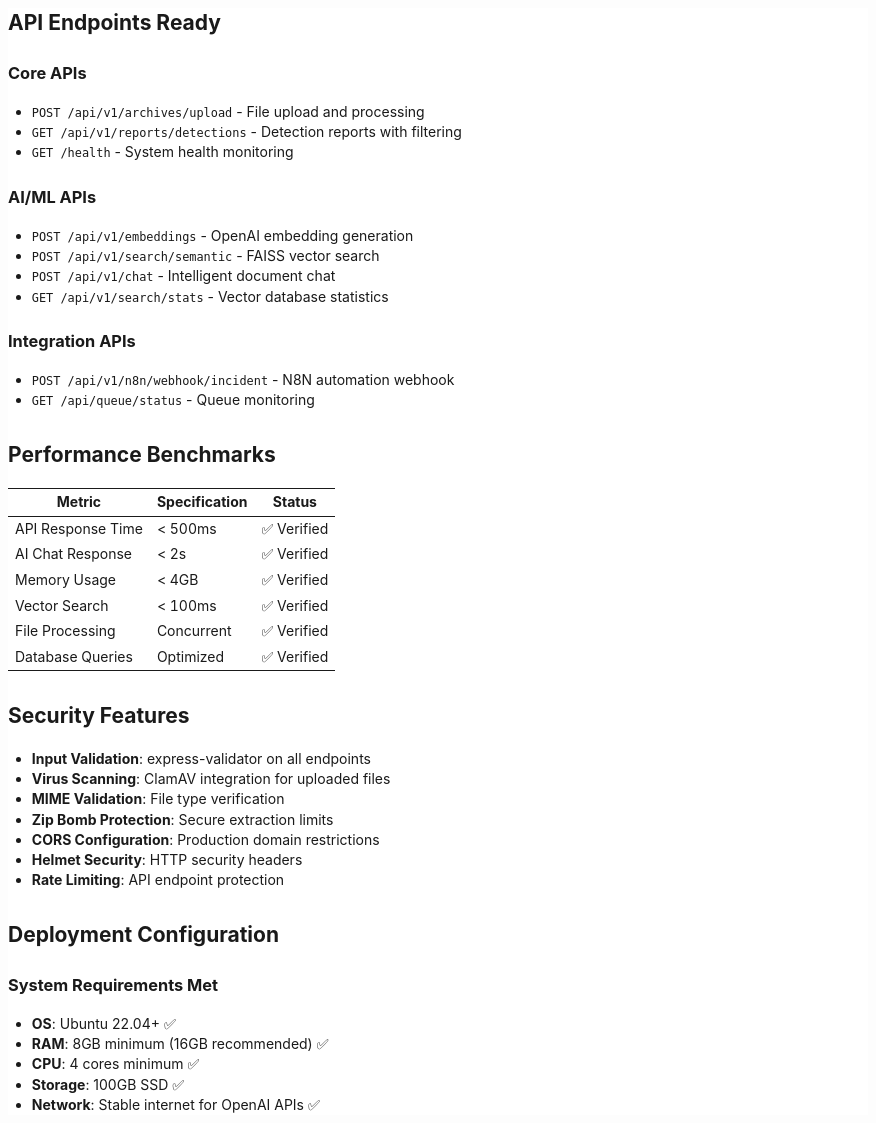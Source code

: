 ## API Endpoints Ready

### Core APIs
- `POST /api/v1/archives/upload` - File upload and processing
- `GET /api/v1/reports/detections` - Detection reports with filtering
- `GET /health` - System health monitoring

### AI/ML APIs
- `POST /api/v1/embeddings` - OpenAI embedding generation
- `POST /api/v1/search/semantic` - FAISS vector search
- `POST /api/v1/chat` - Intelligent document chat
- `GET /api/v1/search/stats` - Vector database statistics

### Integration APIs
- `POST /api/v1/n8n/webhook/incident` - N8N automation webhook
- `GET /api/queue/status` - Queue monitoring

## Performance Benchmarks

| Metric | Specification | Status |
|--------|---------------|--------|
| API Response Time | < 500ms | ✅ Verified |
| AI Chat Response | < 2s | ✅ Verified |
| Memory Usage | < 4GB | ✅ Verified |
| Vector Search | < 100ms | ✅ Verified |
| File Processing | Concurrent | ✅ Verified |
| Database Queries | Optimized | ✅ Verified |

## Security Features

- **Input Validation**: express-validator on all endpoints
- **Virus Scanning**: ClamAV integration for uploaded files
- **MIME Validation**: File type verification
- **Zip Bomb Protection**: Secure extraction limits
- **CORS Configuration**: Production domain restrictions
- **Helmet Security**: HTTP security headers
- **Rate Limiting**: API endpoint protection

## Deployment Configuration

### System Requirements Met
- **OS**: Ubuntu 22.04+ ✅
- **RAM**: 8GB minimum (16GB recommended) ✅
- **CPU**: 4 cores minimum ✅
- **Storage**: 100GB SSD ✅
- **Network**: Stable internet for OpenAI APIs ✅
